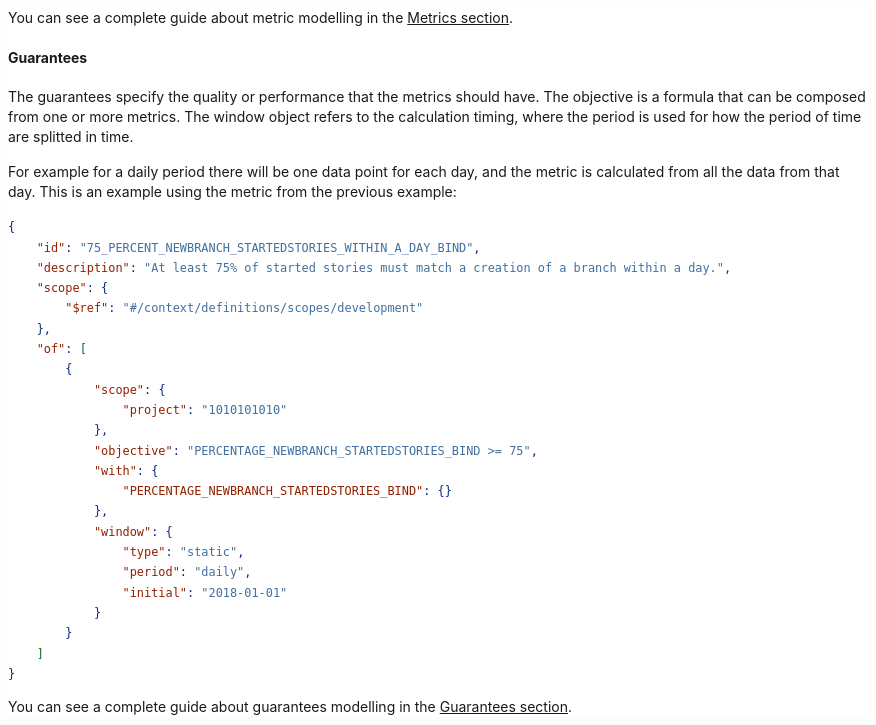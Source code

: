 You can see a complete guide about metric modelling in the [Metrics section](/customization/agreement-modeling/metrics).

#### Guarantees

The guarantees specify the quality or performance that the metrics should have. The objective is a formula that can be composed from one or more metrics. The window object refers to the calculation timing, where the period is used for how the period of time are splitted in time.

For example for a daily period there will be one data point for each day, and the metric is calculated from all the data from that day. This is an example using the metric from the previous example:

```json
{
    "id": "75_PERCENT_NEWBRANCH_STARTEDSTORIES_WITHIN_A_DAY_BIND",
    "description": "At least 75% of started stories must match a creation of a branch within a day.",
    "scope": {
        "$ref": "#/context/definitions/scopes/development"
    },
    "of": [
        {
            "scope": {
                "project": "1010101010"
            },
            "objective": "PERCENTAGE_NEWBRANCH_STARTEDSTORIES_BIND >= 75",
            "with": {
                "PERCENTAGE_NEWBRANCH_STARTEDSTORIES_BIND": {}
            },
            "window": {
                "type": "static",
                "period": "daily",
                "initial": "2018-01-01"
            }
        }
    ]
}
```

You can see a complete guide about guarantees modelling in the [Guarantees section](/customization/agreement-modeling/guarantees).
